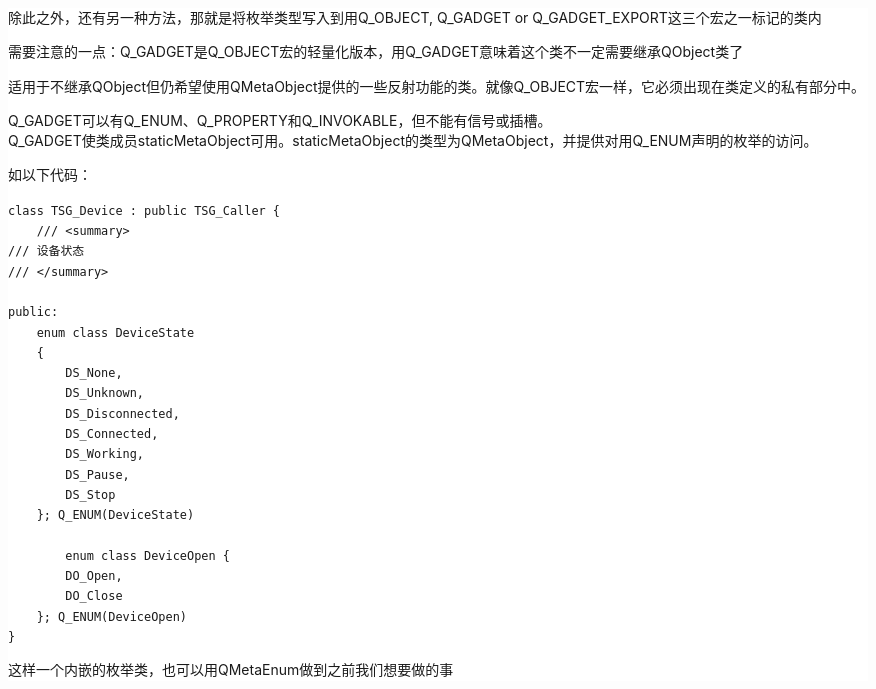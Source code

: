 除此之外，还有另一种方法，那就是将枚举类型写入到用Q\_OBJECT, Q\_GADGET or Q\_GADGET\_EXPORT这三个宏之一标记的类内

需要注意的一点：Q\_GADGET是Q\_OBJECT宏的轻量化版本，用Q\_GADGET意味着这个类不一定需要继承QObject类了

适用于不继承QObject但仍希望使用QMetaObject提供的一些反射功能的类。就像Q\_OBJECT宏一样，它必须出现在类定义的私有部分中。

Q\_GADGET可以有Q\_ENUM、Q\_PROPERTY和Q\_INVOKABLE，但不能有信号或插槽。  
Q\_GADGET使类成员staticMetaObject可用。staticMetaObject的类型为QMetaObject，并提供对用Q\_ENUM声明的枚举的访问。

如以下代码：

    class TSG_Device : public TSG_Caller {
    	/// <summary>
    /// 设备状态
    /// </summary>
    
    public:
    	enum class DeviceState
    	{
    		DS_None,
    		DS_Unknown,
    		DS_Disconnected,
    		DS_Connected,
    		DS_Working,
    		DS_Pause,
    		DS_Stop
    	}; Q_ENUM(DeviceState)
    
    		enum class DeviceOpen {
    		DO_Open,
    		DO_Close
    	}; Q_ENUM(DeviceOpen)
    }
    

这样一个内嵌的枚举类，也可以用QMetaEnum做到之前我们想要做的事